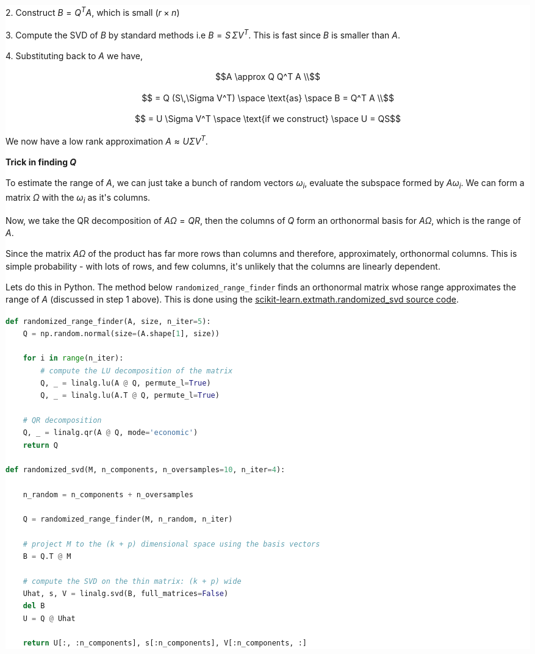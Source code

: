 2\. Construct $B = Q^T A$, which is small ($r\times n$)

3\. Compute the SVD of $B$ by standard methods i.e  $B = S\,\Sigma V^T$. This is fast since $B$ is smaller than $A$. 

4\. Substituting back to $A$ we have, 

$$A \approx Q Q^T A \\$$ 

$$  = Q (S\,\Sigma V^T) \space \text{as} \space B = Q^T A \\$$ 

$$  = U \Sigma V^T \space \text{if we construct} \space U = QS$$

We now have a low rank approximation $A \approx U \Sigma V^T$.

**Trick in finding $Q$**

To estimate the range of $A$, we can just take a bunch of random vectors $\omega_i$, evaluate the subspace formed by $A\omega_i$.  We can form a matrix $\Omega$ with the $\omega_i$ as it's columns.  

Now, we take the QR decomposition of $A\Omega = QR$, then the columns of $Q$ form an orthonormal basis for $A\Omega$, which is the range of $A$.

Since the matrix $A\Omega$ of the product has far more rows than columns and therefore, approximately, orthonormal columns. This is simple probability - with lots of rows, and few columns, it's unlikely that the columns are linearly dependent.


Lets do this in Python. The method below `randomized_range_finder` finds an orthonormal matrix whose range approximates the range of $A$ (discussed in step 1 above). This is done using the [scikit-learn.extmath.randomized_svd source code](https://github.com/scikit-learn/scikit-learn/blob/14031f65d144e3966113d3daec836e443c6d7a5b/sklearn/utils/extmath.py).

```python
def randomized_range_finder(A, size, n_iter=5):
    Q = np.random.normal(size=(A.shape[1], size))
    
    for i in range(n_iter):
        # compute the LU decomposition of the matrix
        Q, _ = linalg.lu(A @ Q, permute_l=True)
        Q, _ = linalg.lu(A.T @ Q, permute_l=True)
    
    # QR decomposition 
    Q, _ = linalg.qr(A @ Q, mode='economic')
    return Q

def randomized_svd(M, n_components, n_oversamples=10, n_iter=4):
    
    n_random = n_components + n_oversamples
    
    Q = randomized_range_finder(M, n_random, n_iter)
    
    # project M to the (k + p) dimensional space using the basis vectors
    B = Q.T @ M
    
    # compute the SVD on the thin matrix: (k + p) wide
    Uhat, s, V = linalg.svd(B, full_matrices=False)
    del B
    U = Q @ Uhat
    
    return U[:, :n_components], s[:n_components], V[:n_components, :]
```
